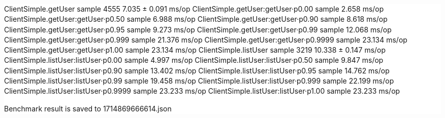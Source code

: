 ClientSimple.getUser                        sample   4555   7.035 ± 0.091   ms/op
ClientSimple.getUser:getUser·p0.00          sample          2.658           ms/op
ClientSimple.getUser:getUser·p0.50          sample          6.988           ms/op
ClientSimple.getUser:getUser·p0.90          sample          8.618           ms/op
ClientSimple.getUser:getUser·p0.95          sample          9.273           ms/op
ClientSimple.getUser:getUser·p0.99          sample         12.068           ms/op
ClientSimple.getUser:getUser·p0.999         sample         21.376           ms/op
ClientSimple.getUser:getUser·p0.9999        sample         23.134           ms/op
ClientSimple.getUser:getUser·p1.00          sample         23.134           ms/op
ClientSimple.listUser                       sample   3219  10.338 ± 0.147   ms/op
ClientSimple.listUser:listUser·p0.00        sample          4.997           ms/op
ClientSimple.listUser:listUser·p0.50        sample          9.847           ms/op
ClientSimple.listUser:listUser·p0.90        sample         13.402           ms/op
ClientSimple.listUser:listUser·p0.95        sample         14.762           ms/op
ClientSimple.listUser:listUser·p0.99        sample         19.458           ms/op
ClientSimple.listUser:listUser·p0.999       sample         22.199           ms/op
ClientSimple.listUser:listUser·p0.9999      sample         23.233           ms/op
ClientSimple.listUser:listUser·p1.00        sample         23.233           ms/op

Benchmark result is saved to 1714869666614.json

